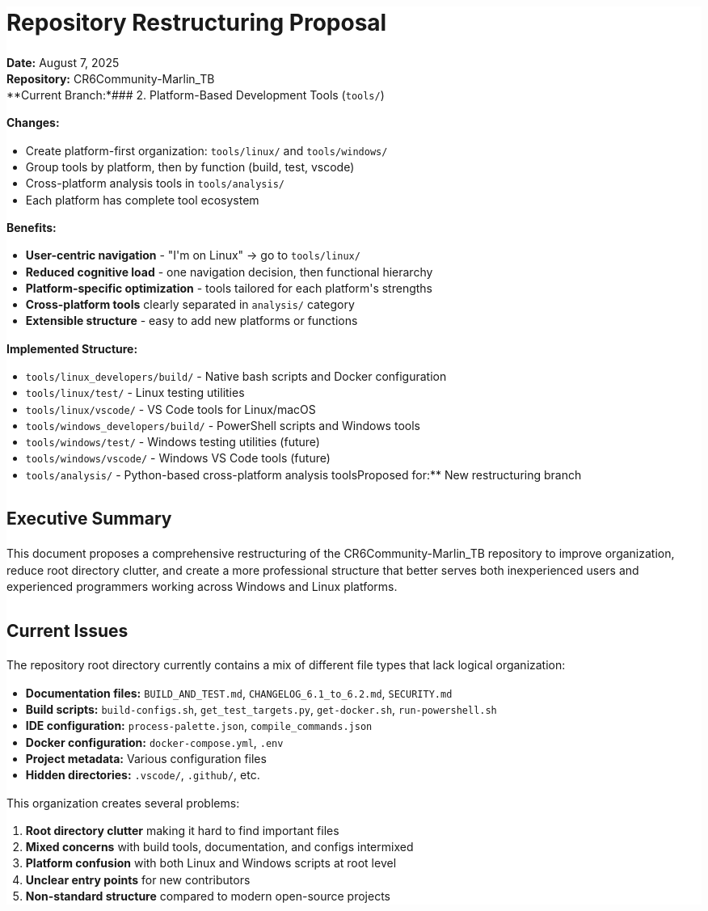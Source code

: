 # Repository Restructuring Proposal

**Date:** August 7, 2025  
**Repository:** CR6Community-Marlin_TB  
**Current Branch:*### 2. Platform-Based Development Tools (`tools/`)

**Changes:**
- Create platform-first organization: `tools/linux/` and `tools/windows/`
- Group tools by platform, then by function (build, test, vscode)
- Cross-platform analysis tools in `tools/analysis/`
- Each platform has complete tool ecosystem

**Benefits:**
- **User-centric navigation** - "I'm on Linux" → go to `tools/linux/`
- **Reduced cognitive load** - one navigation decision, then functional hierarchy
- **Platform-specific optimization** - tools tailored for each platform's strengths
- **Cross-platform tools** clearly separated in `analysis/` category
- **Extensible structure** - easy to add new platforms or functions

**Implemented Structure:**
- `tools/linux_developers/build/` - Native bash scripts and Docker configuration
- `tools/linux/test/` - Linux testing utilities
- `tools/linux/vscode/` - VS Code tools for Linux/macOS
- `tools/windows_developers/build/` - PowerShell scripts and Windows tools
- `tools/windows/test/` - Windows testing utilities (future)
- `tools/windows/vscode/` - Windows VS Code tools (future)
- `tools/analysis/` - Python-based cross-platform analysis toolsProposed for:** New restructuring branch  

## Executive Summary

This document proposes a comprehensive restructuring of the CR6Community-Marlin_TB repository to improve organization, reduce root directory clutter, and create a more professional structure that better serves both inexperienced users and experienced programmers working across Windows and Linux platforms.

## Current Issues

The repository root directory currently contains a mix of different file types that lack logical organization:

- **Documentation files:** `BUILD_AND_TEST.md`, `CHANGELOG_6.1_to_6.2.md`, `SECURITY.md`
- **Build scripts:** `build-configs.sh`, `get_test_targets.py`, `get-docker.sh`, `run-powershell.sh`
- **IDE configuration:** `process-palette.json`, `compile_commands.json`
- **Docker configuration:** `docker-compose.yml`, `.env`
- **Project metadata:** Various configuration files
- **Hidden directories:** `.vscode/`, `.github/`, etc.

This organization creates several problems:
1. **Root directory clutter** making it hard to find important files
2. **Mixed concerns** with build tools, documentation, and configs intermixed
3. **Platform confusion** with both Linux and Windows scripts at root level
4. **Unclear entry points** for new contributors
5. **Non-standard structure** compared to modern open-source projects
